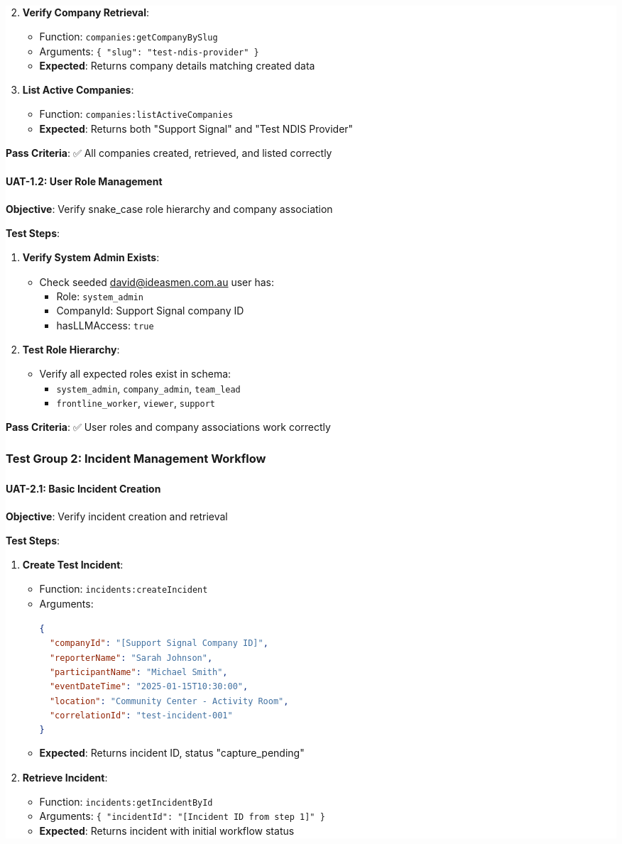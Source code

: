 2. **Verify Company Retrieval**:
   - Function: `companies:getCompanyBySlug`
   - Arguments: `{ "slug": "test-ndis-provider" }`
   - **Expected**: Returns company details matching created data

3. **List Active Companies**:
   - Function: `companies:listActiveCompanies`
   - **Expected**: Returns both "Support Signal" and "Test NDIS Provider"

**Pass Criteria**: ✅ All companies created, retrieved, and listed correctly

#### UAT-1.2: User Role Management  
**Objective**: Verify snake_case role hierarchy and company association

**Test Steps**:
1. **Verify System Admin Exists**:
   - Check seeded david@ideasmen.com.au user has:
     - Role: `system_admin`
     - CompanyId: Support Signal company ID
     - hasLLMAccess: `true`

2. **Test Role Hierarchy**:
   - Verify all expected roles exist in schema:
     - `system_admin`, `company_admin`, `team_lead`
     - `frontline_worker`, `viewer`, `support`

**Pass Criteria**: ✅ User roles and company associations work correctly

### Test Group 2: Incident Management Workflow

#### UAT-2.1: Basic Incident Creation
**Objective**: Verify incident creation and retrieval

**Test Steps**:
1. **Create Test Incident**:
   - Function: `incidents:createIncident`
   - Arguments:
     ```json
     {
       "companyId": "[Support Signal Company ID]",
       "reporterName": "Sarah Johnson",
       "participantName": "Michael Smith", 
       "eventDateTime": "2025-01-15T10:30:00",
       "location": "Community Center - Activity Room",
       "correlationId": "test-incident-001"
     }
     ```
   - **Expected**: Returns incident ID, status "capture_pending"

2. **Retrieve Incident**:
   - Function: `incidents:getIncidentById`
   - Arguments: `{ "incidentId": "[Incident ID from step 1]" }`
   - **Expected**: Returns incident with initial workflow status
